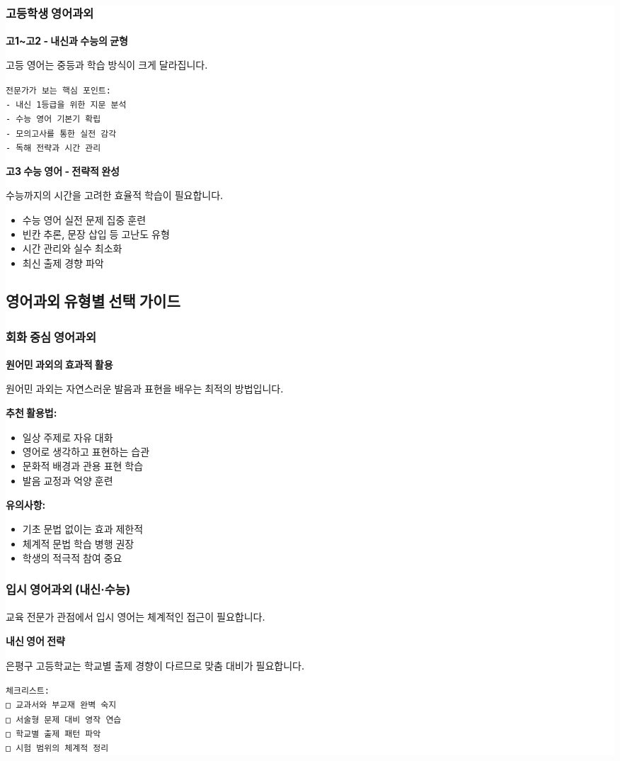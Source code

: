 ### 고등학생 영어과외

**고1~고2 - 내신과 수능의 균형**

고등 영어는 중등과 학습 방식이 크게 달라집니다.

```
전문가가 보는 핵심 포인트:
- 내신 1등급을 위한 지문 분석
- 수능 영어 기본기 확립
- 모의고사를 통한 실전 감각
- 독해 전략과 시간 관리
```

**고3 수능 영어 - 전략적 완성**

수능까지의 시간을 고려한 효율적 학습이 필요합니다.

- 수능 영어 실전 문제 집중 훈련
- 빈칸 추론, 문장 삽입 등 고난도 유형
- 시간 관리와 실수 최소화
- 최신 출제 경향 파악

## 영어과외 유형별 선택 가이드

### 회화 중심 영어과외

**원어민 과외의 효과적 활용**

원어민 과외는 자연스러운 발음과 표현을 배우는 최적의 방법입니다.

**추천 활용법:**
- 일상 주제로 자유 대화
- 영어로 생각하고 표현하는 습관
- 문화적 배경과 관용 표현 학습
- 발음 교정과 억양 훈련

**유의사항:**
- 기초 문법 없이는 효과 제한적
- 체계적 문법 학습 병행 권장
- 학생의 적극적 참여 중요

### 입시 영어과외 (내신·수능)

교육 전문가 관점에서 입시 영어는 체계적인 접근이 필요합니다.

**내신 영어 전략**

은평구 고등학교는 학교별 출제 경향이 다르므로 맞춤 대비가 필요합니다.

```
체크리스트:
□ 교과서와 부교재 완벽 숙지
□ 서술형 문제 대비 영작 연습
□ 학교별 출제 패턴 파악
□ 시험 범위의 체계적 정리
```
